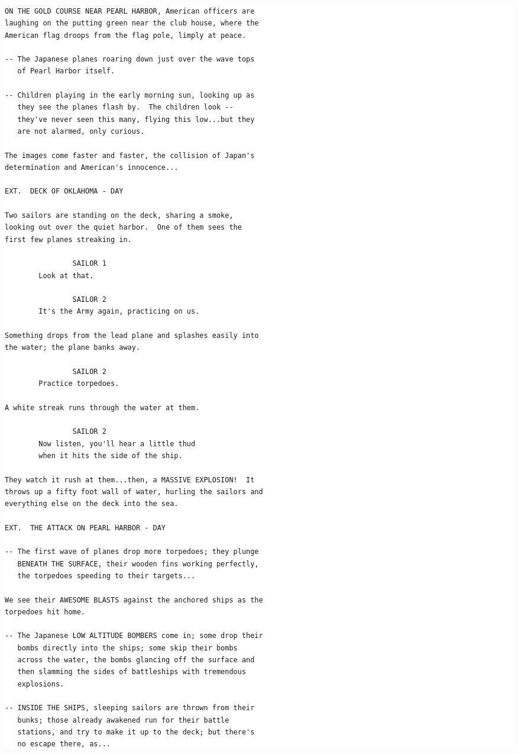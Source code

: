	ON THE GOLD COURSE NEAR PEARL HARBOR, American officers are
	laughing on the putting green near the club house, where the
	American flag droops from the flag pole, limply at peace.

	-- The Japanese planes roaring down just over the wave tops
	   of Pearl Harbor itself.

	-- Children playing in the early morning sun, looking up as
	   they see the planes flash by.  The children look --
	   they've never seen this many, flying this low...but they
	   are not alarmed, only curious.

	The images come faster and faster, the collision of Japan's
	determination and American's innocence...

	EXT.  DECK OF OKLAHOMA - DAY

	Two sailors are standing on the deck, sharing a smoke,
	looking out over the quiet harbor.  One of them sees the
	first few planes streaking in.

					SAILOR 1
			Look at that.

					SAILOR 2
			It's the Army again, practicing on us.

	Something drops from the lead plane and splashes easily into
	the water; the plane banks away.

					SAILOR 2
			Practice torpedoes.

	A white streak runs through the water at them.

					SAILOR 2
			Now listen, you'll hear a little thud
			when it hits the side of the ship.

	They watch it rush at them...then, a MASSIVE EXPLOSION!  It
	throws up a fifty foot wall of water, hurling the sailors and
	everything else on the deck into the sea.

	EXT.  THE ATTACK ON PEARL HARBOR - DAY

	-- The first wave of planes drop more torpedoes; they plunge
	   BENEATH THE SURFACE, their wooden fins working perfectly,
	   the torpedoes speeding to their targets...

	We see their AWESOME BLASTS against the anchored ships as the
	torpedoes hit home.

	-- The Japanese LOW ALTITUDE BOMBERS come in; some drop their
	   bombs directly into the ships; some skip their bombs
	   across the water, the bombs glancing off the surface and
	   then slamming the sides of battleships with tremendous
	   explosions.

	-- INSIDE THE SHIPS, sleeping sailors are thrown from their
	   bunks; those already awakened run for their battle
	   stations, and try to make it up to the deck; but there's
	   no escape there, as...
